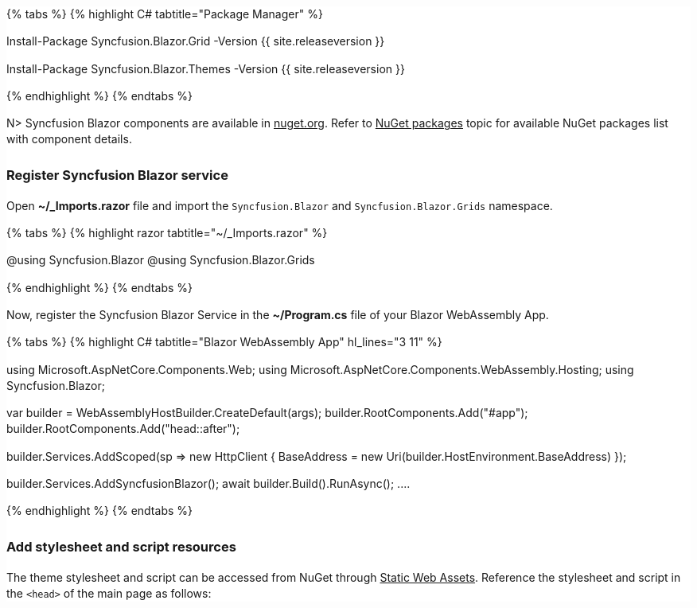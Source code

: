 {% tabs %}
{% highlight C# tabtitle="Package Manager" %}

Install-Package Syncfusion.Blazor.Grid -Version {{ site.releaseversion }}

Install-Package Syncfusion.Blazor.Themes -Version {{ site.releaseversion }}

{% endhighlight %}
{% endtabs %}

N> Syncfusion Blazor components are available in [nuget.org](https://www.nuget.org/packages?q=syncfusion.blazor). Refer to [NuGet packages](https://blazor.syncfusion.com/documentation/nuget-packages) topic for available NuGet packages list with component details.

### Register Syncfusion Blazor service

Open **~/_Imports.razor** file and import the `Syncfusion.Blazor` and `Syncfusion.Blazor.Grids` namespace.

{% tabs %}
{% highlight razor tabtitle="~/_Imports.razor" %}

@using Syncfusion.Blazor
@using Syncfusion.Blazor.Grids

{% endhighlight %}
{% endtabs %}

Now, register the Syncfusion Blazor Service in the **~/Program.cs** file of your Blazor WebAssembly App.

{% tabs %}
{% highlight C# tabtitle="Blazor WebAssembly App" hl_lines="3 11" %}

using Microsoft.AspNetCore.Components.Web;
using Microsoft.AspNetCore.Components.WebAssembly.Hosting;
using Syncfusion.Blazor;

var builder = WebAssemblyHostBuilder.CreateDefault(args);
builder.RootComponents.Add<App>("#app");
builder.RootComponents.Add<HeadOutlet>("head::after");

builder.Services.AddScoped(sp => new HttpClient { BaseAddress = new Uri(builder.HostEnvironment.BaseAddress) });

builder.Services.AddSyncfusionBlazor();
await builder.Build().RunAsync();
....

{% endhighlight %}
{% endtabs %}

### Add stylesheet and script resources

The theme stylesheet and script can be accessed from NuGet through [Static Web Assets](https://blazor.syncfusion.com/documentation/appearance/themes#static-web-assets). Reference the stylesheet and script in the `<head>` of the main page as follows:
